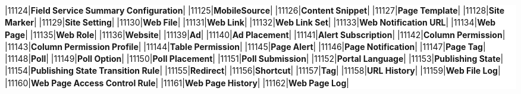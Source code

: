 |11124|**Field Service Summary Configuration**|
|11125|**MobileSource**|
|11126|**Content Snippet**|
|11127|**Page Template**|
|11128|**Site Marker**|
|11129|**Site Setting**|
|11130|**Web File**|
|11131|**Web Link**|
|11132|**Web Link Set**|
|11133|**Web Notification URL**|
|11134|**Web Page**|
|11135|**Web Role**|
|11136|**Website**|
|11139|**Ad**|
|11140|**Ad Placement**|
|11141|**Alert Subscription**|
|11142|**Column Permission**|
|11143|**Column Permission Profile**|
|11144|**Table Permission**|
|11145|**Page Alert**|
|11146|**Page Notification**|
|11147|**Page Tag**|
|11148|**Poll**|
|11149|**Poll Option**|
|11150|**Poll Placement**|
|11151|**Poll Submission**|
|11152|**Portal Language**|
|11153|**Publishing State**|
|11154|**Publishing State Transition Rule**|
|11155|**Redirect**|
|11156|**Shortcut**|
|11157|**Tag**|
|11158|**URL History**|
|11159|**Web File Log**|
|11160|**Web Page Access Control Rule**|
|11161|**Web Page History**|
|11162|**Web Page Log**|